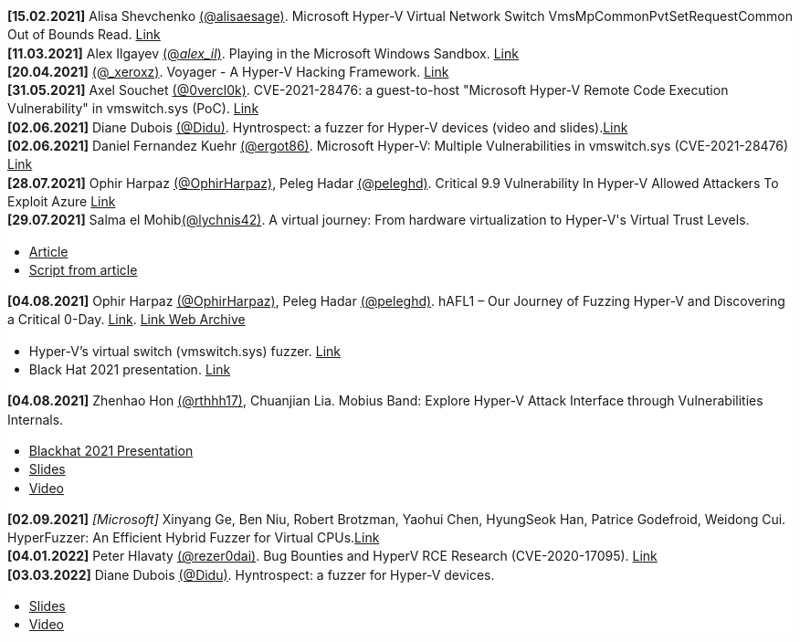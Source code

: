 **[15.02.2021]** Alisa Shevchenko [(@alisaesage)](https://twitter.com/alisaesage). Microsoft Hyper-V Virtual Network Switch VmsMpCommonPvtSetRequestCommon Out of Bounds Read. [Link](https://zerodayengineering.com/research/hyper-v-vmswitch-oobr.html)  
**[11.03.2021]** Alex Ilgayev [(@_alex_il_)](https://twitter.com/_alex_il_). Playing in the Microsoft Windows Sandbox. [Link](https://research.checkpoint.com/2021/playing-in-the-windows-sandbox/)  
**[20.04.2021]** [(@_xeroxz)](https://twitter.com/_xeroxz). Voyager - A Hyper-V Hacking Framework. [Link](https://back.engineering/20/04/2021/)   
**[31.05.2021]** Axel Souchet [(@0vercl0k)](https://twitter.com/0vercl0k). CVE-2021-28476: a guest-to-host "Microsoft Hyper-V Remote Code Execution Vulnerability" in vmswitch.sys (PoC). [Link](https://github.com/0vercl0k/CVE-2021-28476)  
**[02.06.2021]** Diane Dubois [(@Didu)](https://twitter.com/0xdidu). Hyntrospect: a fuzzer for Hyper-V devices (video and slides).[Link](https://www.sstic.org/2021/presentation/hyntrospect_a_fuzzer_for_hyper-v_devices/)  
**[02.06.2021]** Daniel Fernandez Kuehr [(@ergot86)](https://twitter.com/ergot86). Microsoft Hyper-V: Multiple Vulnerabilities in vmswitch.sys (CVE-2021-28476) [Link](https://labs.bluefrostsecurity.de/advisories/bfs-sa-2021-001/)  
**[28.07.2021]** Ophir Harpaz [(@OphirHarpaz)](https://twitter.com/OphirHarpaz), Peleg Hadar [(@peleghd)](https://twitter.com/peleghd). Critical 9.9 Vulnerability In Hyper-V Allowed Attackers To Exploit Azure [Link](https://www.guardicore.com/labs/critical-vulnerability-in-hyper-v-allowed-attackers-to-exploit-azure/)  
**[29.07.2021]** Salma el Mohib[(@lychnis42)](https://twitter.com/lychnis42). A virtual journey: From hardware virtualization to Hyper-V's Virtual Trust Levels. 
* [Article](https://blog.quarkslab.com/a-virtual-journey-from-hardware-virtualization-to-hyper-vs-virtual-trust-levels.html) 
* [Script from article](https://github.com/quarkslab/windbg-vtl)   

**[04.08.2021]** Ophir Harpaz [(@OphirHarpaz)](https://twitter.com/OphirHarpaz), Peleg Hadar [(@peleghd)](https://twitter.com/peleghd). hAFL1 – Our Journey of Fuzzing Hyper-V and Discovering a Critical 0-Day. [Link](https://www.guardicore.com/labs/hafl1-our-journey-of-fuzzing-hyper-v-and-discovering-a-critical-0-day/). [Link Web Archive](http://web.archive.org/web/20220503161436/https://www.guardicore.com/labs/critical-vulnerability-in-hyper-v-allowed-attackers-to-exploit-azure/)  
* Hyper-V’s virtual switch (vmswitch.sys) fuzzer. [Link](https://github.com/SB-GC-Labs/hAFL1)	  
* Black Hat 2021 presentation. [Link](https://i.blackhat.com/USA21/Wednesday-Handouts/us-21-Hafl1-Our-Journey-Of-Fuzzing-Hyper-V-And-Discovering-A-0-Day.pdf)  

**[04.08.2021]** Zhenhao Hon [(@rthhh17)](https://twitter.com/rthhh17), Chuanjian Lia. Mobius Band: Explore Hyper-V Attack Interface through Vulnerabilities Internals. 
* [Blackhat 2021 Presentation](https://i.blackhat.com/USA21/Wednesday-Handouts/us-21-Mobius-Band-Explore-Hyper-V-Attack-Interface-Through-Vulnerabilities-Internals.pdf)  
* [Slides](https://github.com/howknows/hypervvulners_bhusa2021/blob/main/2021-BHUSA-Mobius_Band_Explore_Hyper-V_Attack_Interface_through_Vulnerabilities_Internals-Hong.pptx)  
* [Video](https://www.youtube.com/watch?v=7VI-_r_jrfQ)    

**[02.09.2021]** *[Microsoft]* Xinyang Ge, Ben Niu, Robert Brotzman, Yaohui Chen, HyungSeok Han, Patrice Godefroid, Weidong Cui. HyperFuzzer: An Efficient Hybrid Fuzzer for Virtual CPUs.[Link](https://www.microsoft.com/en-us/research/uploads/prod/2021/09/hyperfuzzer-ccs21.pdf)  
**[04.01.2022]** Peter Hlavaty [(@rezer0dai)](https://twitter.com/rezer0dai). Bug Bounties and HyperV RCE Research (CVE-2020-17095). [Link](https://rezer0dai.github.io/biug-bounties/)   
**[03.03.2022]** Diane Dubois [(@Didu)](https://twitter.com/0xdidu). Hyntrospect: a fuzzer for Hyper-V devices. 
* [Slides](https://github.com/0xdidu/Presentations/blob/main/BHIL2022_Hyntrospect.pdf)   
* [Video](https://www.youtube.com/watch?v=kRG-W-HPQPI)  
